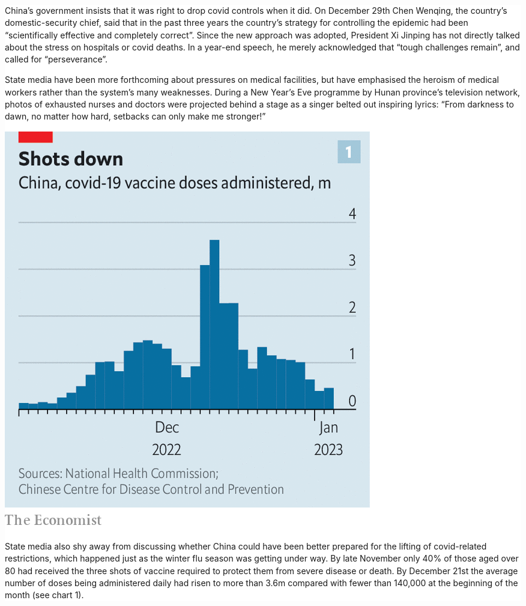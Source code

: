 China’s government insists that it was right to drop covid controls when it did. On December 29th Chen Wenqing, the country’s domestic-security chief, said that in the past three years the country’s strategy for controlling the epidemic had been “scientifically effective and completely correct”. Since the new approach was adopted, President Xi Jinping has not directly talked about the stress on hospitals or covid deaths. In a year-end speech, he merely acknowledged that “tough challenges remain”, and called for “perseverance”.

State media have been more forthcoming about pressures on medical facilities, but have emphasised the heroism of medical workers rather than the system’s many weaknesses. During a New Year’s Eve programme by Hunan province’s television network, photos of exhausted nurses and doctors were projected behind a stage as a singer belted out inspiring lyrics: “From darkness to dawn, no matter how hard, setbacks can only make me stronger!” 

![image](images/20230107_CNC268.png) 


State media also shy away from discussing whether China could have been better prepared for the lifting of covid-related restrictions, which happened just as the winter flu season was getting under way. By late November only 40% of those aged over 80 had received the three shots of vaccine required to protect them from severe disease or death. By December 21st the average number of doses being administered daily had risen to more than 3.6m compared with fewer than 140,000 at the beginning of the month (see chart 1). 
